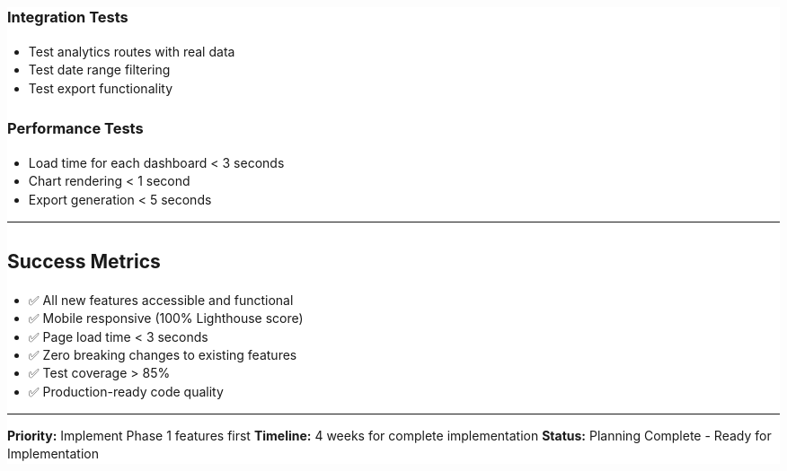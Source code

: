 ### Integration Tests
- Test analytics routes with real data
- Test date range filtering
- Test export functionality

### Performance Tests
- Load time for each dashboard < 3 seconds
- Chart rendering < 1 second
- Export generation < 5 seconds

---

## Success Metrics

- ✅ All new features accessible and functional
- ✅ Mobile responsive (100% Lighthouse score)
- ✅ Page load time < 3 seconds
- ✅ Zero breaking changes to existing features
- ✅ Test coverage > 85%
- ✅ Production-ready code quality

---

**Priority:** Implement Phase 1 features first
**Timeline:** 4 weeks for complete implementation
**Status:** Planning Complete - Ready for Implementation
